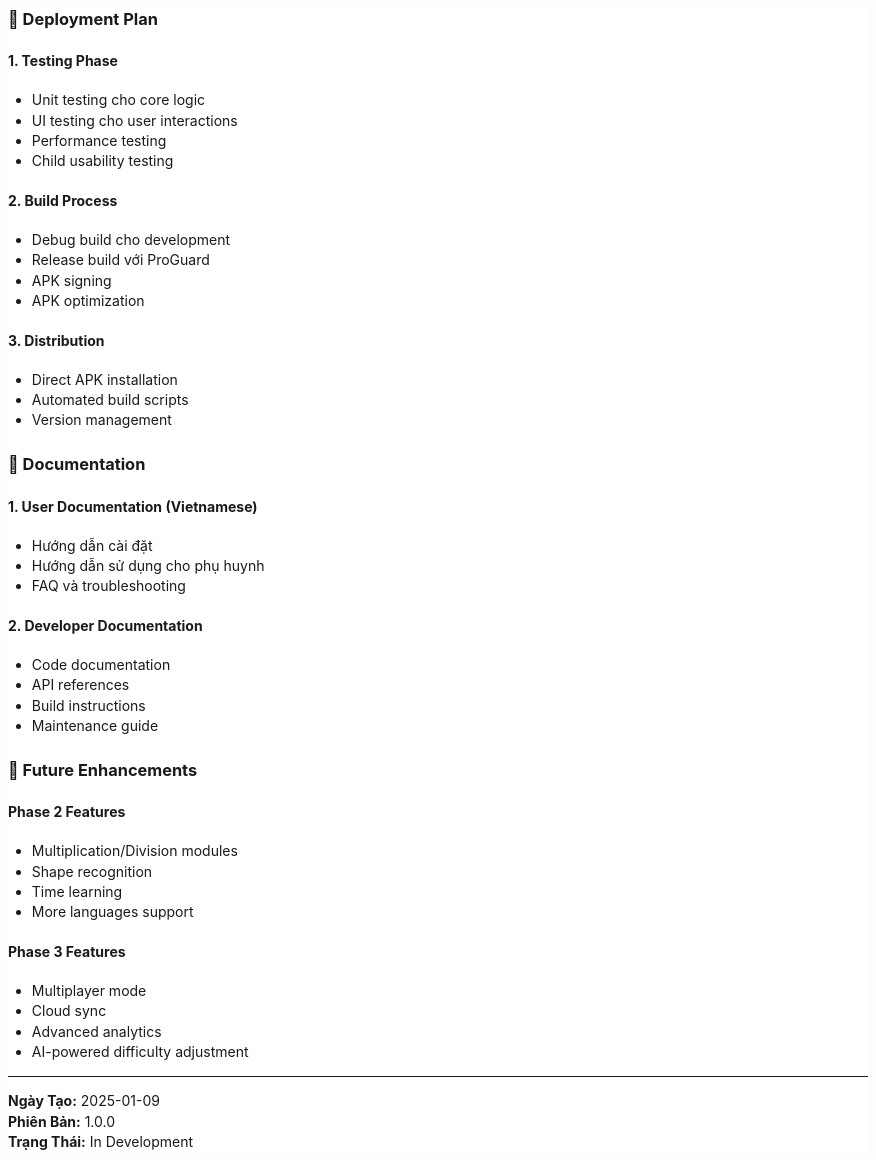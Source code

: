 ### 🚀 Deployment Plan

#### 1. Testing Phase
- Unit testing cho core logic
- UI testing cho user interactions
- Performance testing
- Child usability testing

#### 2. Build Process
- Debug build cho development
- Release build với ProGuard
- APK signing
- APK optimization

#### 3. Distribution
- Direct APK installation
- Automated build scripts
- Version management

### 📝 Documentation

#### 1. User Documentation (Vietnamese)
- Hướng dẫn cài đặt
- Hướng dẫn sử dụng cho phụ huynh
- FAQ và troubleshooting

#### 2. Developer Documentation
- Code documentation
- API references
- Build instructions
- Maintenance guide

### 🔄 Future Enhancements

#### Phase 2 Features
- Multiplication/Division modules
- Shape recognition
- Time learning
- More languages support

#### Phase 3 Features
- Multiplayer mode
- Cloud sync
- Advanced analytics
- AI-powered difficulty adjustment

---

**Ngày Tạo:** 2025-01-09  
**Phiên Bản:** 1.0.0  
**Trạng Thái:** In Development
